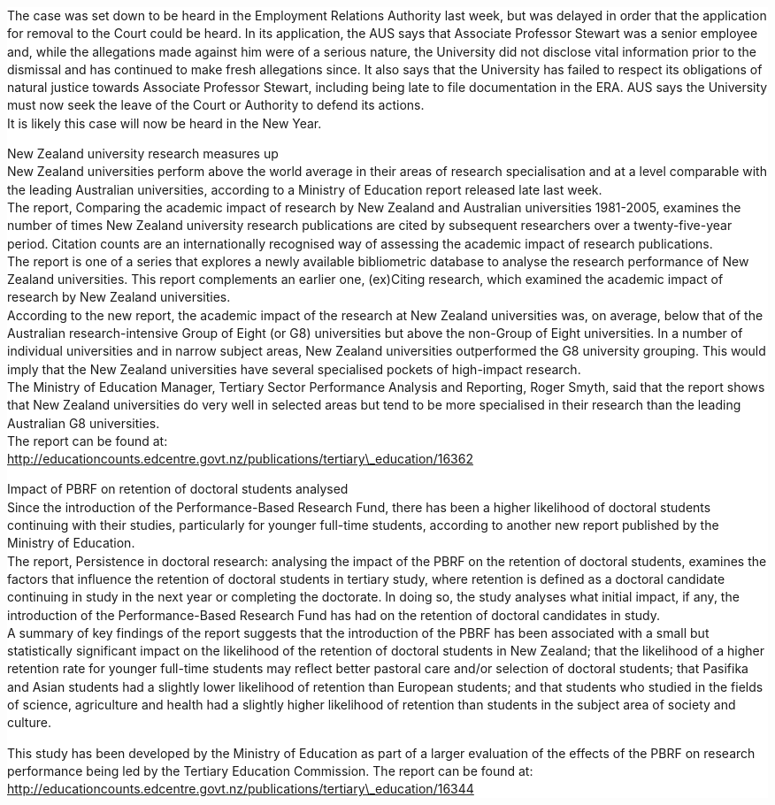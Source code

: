 The case was set down to be heard in the Employment Relations Authority last week, but was delayed in order that the application for removal to the Court could be heard. In its application, the AUS says that Associate Professor Stewart was a senior employee and, while the allegations made against him were of a serious nature, the University did not disclose vital information prior to the dismissal and has continued to make fresh allegations since. It also says that the University has failed to respect its obligations of natural justice towards Associate Professor Stewart, including being late to file documentation in the ERA. AUS says the University must now seek the leave of the Court or Authority to defend its actions.  
It is likely this case will now be heard in the New Year.

New Zealand university research measures up  
New Zealand universities perform above the world average in their areas of research specialisation and at a level comparable with the leading Australian universities, according to a Ministry of Education report released late last week.  
The report, Comparing the academic impact of research by New Zealand and Australian universities 1981-2005, examines the number of times New Zealand university research publications are cited by subsequent researchers over a twenty-five-year period. Citation counts are an internationally recognised way of assessing the academic impact of research publications.  
The report is one of a series that explores a newly available bibliometric database to analyse the research performance of New Zealand universities. This report complements an earlier one, (ex)Citing research, which examined the academic impact of research by New Zealand universities.  
According to the new report, the academic impact of the research at New Zealand universities was, on average, below that of the Australian research-intensive Group of Eight (or G8) universities but above the non-Group of Eight universities. In a number of individual universities and in narrow subject areas, New Zealand universities outperformed the G8 university grouping. This would imply that the New Zealand universities have several specialised pockets of high-impact research.  
The Ministry of Education Manager, Tertiary Sector Performance Analysis and Reporting, Roger Smyth, said that the report shows that New Zealand universities do very well in selected areas but tend to be more specialised in their research than the leading Australian G8 universities.  
The report can be found at:  
http://educationcounts.edcentre.govt.nz/publications/tertiary\_education/16362

Impact of PBRF on retention of doctoral students analysed  
Since the introduction of the Performance-Based Research Fund, there has been a higher likelihood of doctoral students continuing with their studies, particularly for younger full-time students, according to another new report published by the Ministry of Education.  
The report, Persistence in doctoral research: analysing the impact of the PBRF on the retention of doctoral students, examines the factors that influence the retention of doctoral students in tertiary study, where retention is defined as a doctoral candidate continuing in study in the next year or completing the doctorate. In doing so, the study analyses what initial impact, if any, the introduction of the Performance-Based Research Fund has had on the retention of doctoral candidates in study.  
A summary of key findings of the report suggests that the introduction of the PBRF has been associated with a small but statistically significant impact on the likelihood of the retention of doctoral students in New Zealand; that the likelihood of a higher retention rate for younger full-time students may reflect better pastoral care and/or selection of doctoral students; that Pasifika and Asian students had a slightly lower likelihood of retention than European students; and that students who studied in the fields of science, agriculture and health had a slightly higher likelihood of retention than students in the subject area of society and culture.

This study has been developed by the Ministry of Education as part of a larger evaluation of the effects of the PBRF on research performance being led by the Tertiary Education Commission. The report can be found at:  
http://educationcounts.edcentre.govt.nz/publications/tertiary\_education/16344
